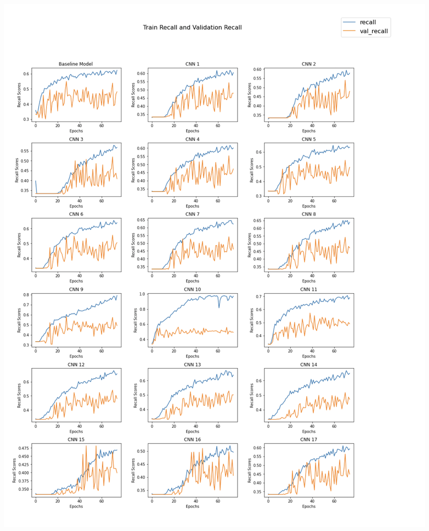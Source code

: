 &emsp;&emsp;&emsp;&emsp;&emsp;&emsp;&emsp;&emsp;&emsp;&emsp;&emsp;&emsp;&emsp;![example](images/recall_plots.png)
<br><br>
